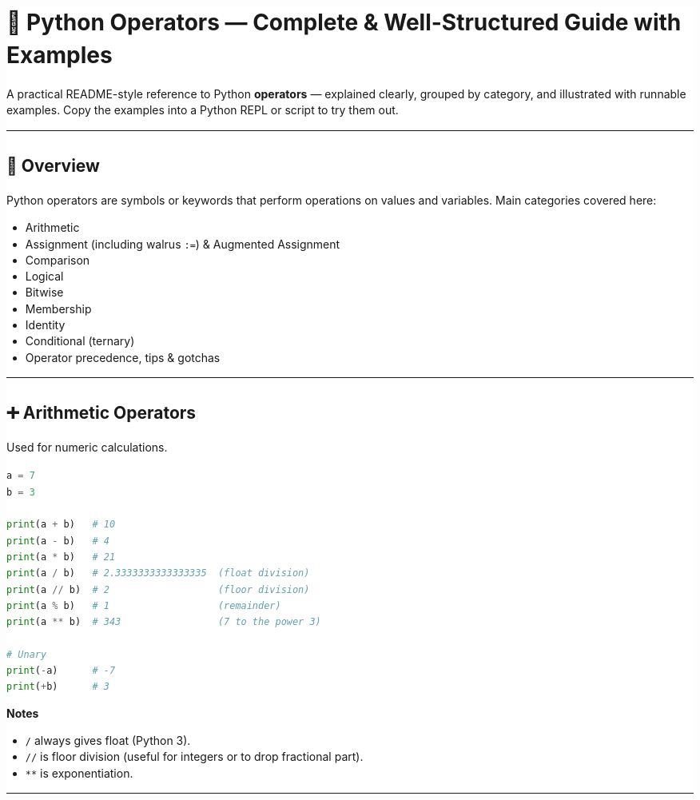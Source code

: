 # 🧮 Python Operators — Complete & Well-Structured Guide with Examples

A practical README-style reference to Python **operators** — explained clearly, grouped by category, and illustrated with runnable examples. Copy the examples into a Python REPL or script to try them out.

---

## 🔎 Overview

Python operators are symbols or keywords that perform operations on values and variables.
Main categories covered here:

* Arithmetic
* Assignment (including walrus `:=`) & Augmented Assignment
* Comparison
* Logical
* Bitwise
* Membership
* Identity
* Conditional (ternary)
* Operator precedence, tips & gotchas

---

## ➕ Arithmetic Operators

Used for numeric calculations.

```python
a = 7
b = 3

print(a + b)   # 10
print(a - b)   # 4
print(a * b)   # 21
print(a / b)   # 2.3333333333333335  (float division)
print(a // b)  # 2                   (floor division)
print(a % b)   # 1                   (remainder)
print(a ** b)  # 343                 (7 to the power 3)

# Unary
print(-a)      # -7
print(+b)      # 3
```

**Notes**

* `/` always gives float (Python 3).
* `//` is floor division (useful for integers or to drop fractional part).
* `**` is exponentiation.

---